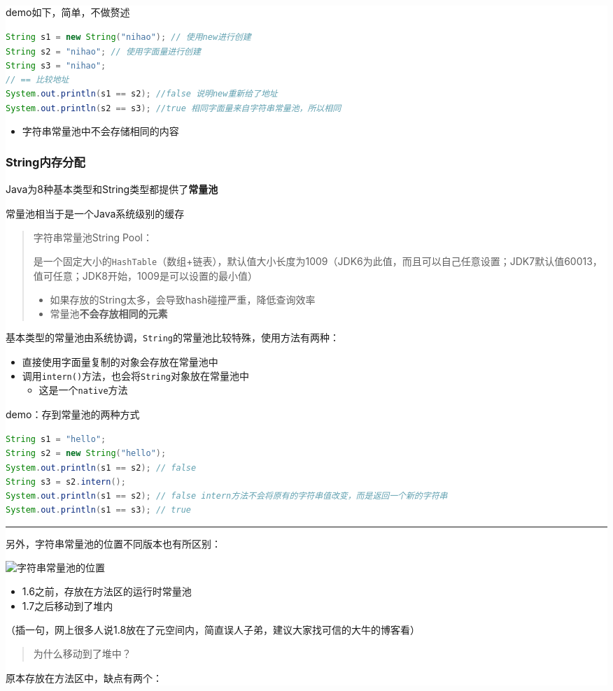 demo如下，简单，不做赘述

```java
String s1 = new String("nihao"); // 使用new进行创建
String s2 = "nihao"; // 使用字面量进行创建
String s3 = "nihao";
// == 比较地址
System.out.println(s1 == s2); //false 说明new重新给了地址
System.out.println(s2 == s3); //true 相同字面量来自字符串常量池，所以相同
```

- 字符串常量池中不会存储相同的内容

### String内存分配

Java为8种基本类型和String类型都提供了**常量池**

常量池相当于是一个Java系统级别的缓存

> 字符串常量池String Pool：
>
> 是一个固定大小的`HashTable`（数组+链表），默认值大小长度为1009（JDK6为此值，而且可以自己任意设置；JDK7默认值60013，值可任意；JDK8开始，1009是可以设置的最小值）
>
> - 如果存放的String太多，会导致hash碰撞严重，降低查询效率
> - 常量池**不会存放相同的元素**

基本类型的常量池由系统协调，`String`的常量池比较特殊，使用方法有两种：

- 直接使用字面量复制的对象会存放在常量池中
- 调用`intern()`方法，也会将`String`对象放在常量池中
  - 这是一个`native`方法

demo：存到常量池的两种方式

```java
String s1 = "hello";
String s2 = new String("hello");
System.out.println(s1 == s2); // false
String s3 = s2.intern();
System.out.println(s1 == s2); // false intern方法不会将原有的字符串值改变，而是返回一个新的字符串
System.out.println(s1 == s3); // true
```

---

另外，字符串常量池的位置不同版本也有所区别：

![字符串常量池的位置](http://img.yesmylord.cn//image-20210720210910082.png)

- 1.6之前，存放在方法区的运行时常量池
- 1.7之后移动到了堆内

（插一句，网上很多人说1.8放在了元空间内，简直误人子弟，建议大家找可信的大牛的博客看）

> 为什么移动到了堆中？

原本存放在方法区中，缺点有两个：

